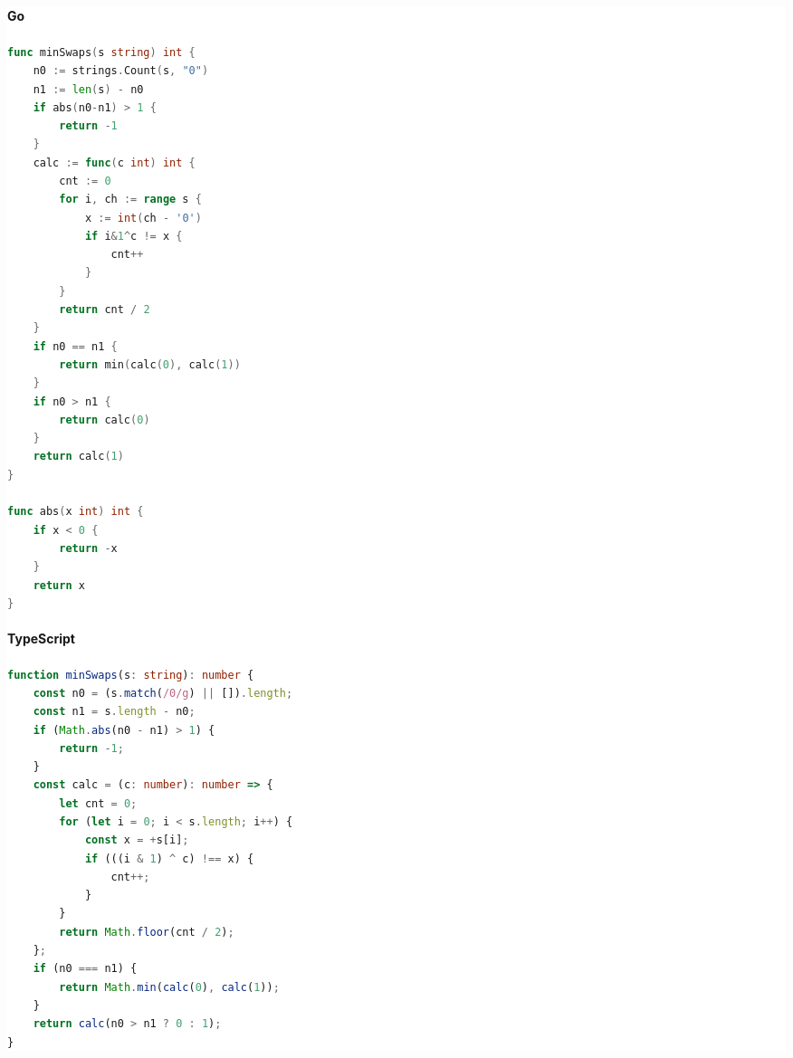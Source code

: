 #### Go

```go
func minSwaps(s string) int {
	n0 := strings.Count(s, "0")
	n1 := len(s) - n0
	if abs(n0-n1) > 1 {
		return -1
	}
	calc := func(c int) int {
		cnt := 0
		for i, ch := range s {
			x := int(ch - '0')
			if i&1^c != x {
				cnt++
			}
		}
		return cnt / 2
	}
	if n0 == n1 {
		return min(calc(0), calc(1))
	}
	if n0 > n1 {
		return calc(0)
	}
	return calc(1)
}

func abs(x int) int {
	if x < 0 {
		return -x
	}
	return x
}
```

#### TypeScript

```ts
function minSwaps(s: string): number {
    const n0 = (s.match(/0/g) || []).length;
    const n1 = s.length - n0;
    if (Math.abs(n0 - n1) > 1) {
        return -1;
    }
    const calc = (c: number): number => {
        let cnt = 0;
        for (let i = 0; i < s.length; i++) {
            const x = +s[i];
            if (((i & 1) ^ c) !== x) {
                cnt++;
            }
        }
        return Math.floor(cnt / 2);
    };
    if (n0 === n1) {
        return Math.min(calc(0), calc(1));
    }
    return calc(n0 > n1 ? 0 : 1);
}
```
